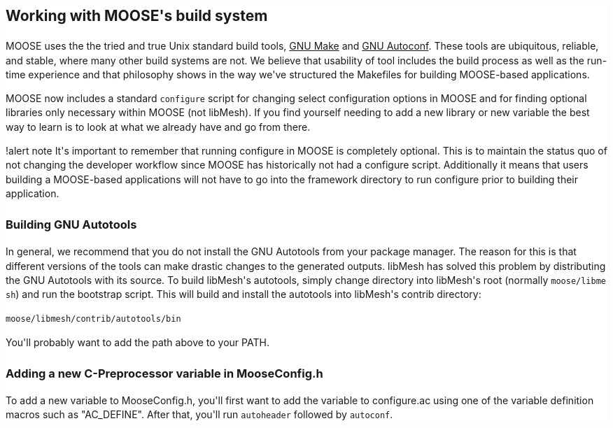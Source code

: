 ## Working with MOOSE's build system

MOOSE uses the the tried and true Unix standard build tools, [GNU Make](https://www.gnu.org/software/make/)
and [GNU Autoconf](https://www.gnu.org/software/autoconf/). These tools are ubiquitous, reliable, and stable,
where many other build systems are not. We believe that usability of tool includes the build process as well
as the run-time experience and that philosophy shows in the way we've structured the Makefiles for building
MOOSE-based applications.

MOOSE now includes a standard `configure` script for changing select configuration options in MOOSE and
for finding optional libraries only necessary within MOOSE (not libMesh). If you find yourself needing to
add a new library or new variable the best way to learn is to look at what we already have and go from there.

!alert note
It's important to remember that running configure in MOOSE is completely optional. This is to maintain
the status quo of not changing the developer workflow since MOOSE has historically not had a configure script.
Additionally it means that users building a MOOSE-based applications will not have to go into the framework
directory to run configure prior to building their application.

### Building GNU Autotools

In general, we recommend that you do not install the GNU Autotools from your package manager. The reason for
this is that different versions of the tools can make drastic changes to the generated outputs. libMesh has
solved this problem by distributing the GNU Autotools with its source. To build libMesh's autotools, simply
change directory into libMesh's root (normally `moose/libmesh`) and run the bootstrap script. This will
build and install the autotools into libMesh's contrib directory:

```
moose/libmesh/contrib/autotools/bin
```

You'll probably want to add the path above to your PATH.

### Adding a new C-Preprocessor variable in MooseConfig.h

To add a new variable to MooseConfig.h, you'll first want to add the variable to configure.ac using one
of the variable definition macros such as "AC_DEFINE". After that, you'll run `autoheader` followed by
`autoconf`.
